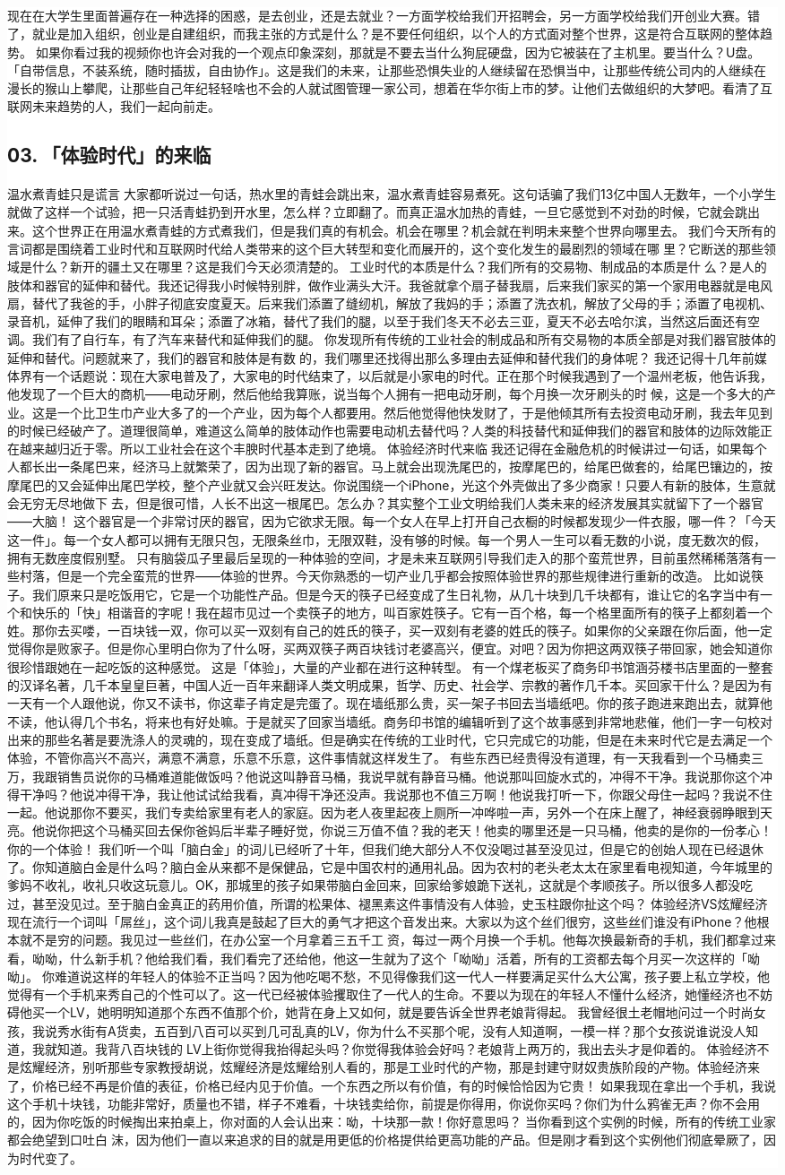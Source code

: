 现在在大学生里面普遍存在一种选择的困惑，是去创业，还是去就业？一方面学校给我们开招聘会，另一方面学校给我们开创业大赛。错了，就业是加入组织，创业是自建组织，而我主张的方式是什么？是不要任何组织，以个人的方式面对整个世界，这是符合互联网的整体趋势。
如果你看过我的视频你也许会对我的一个观点印象深刻，那就是不要去当什么狗屁硬盘，因为它被装在了主机里。要当什么？U盘。「自带信息，不装系统，随时插拔，自由协作」。这是我们的未来，让那些恐惧失业的人继续留在恐惧当中，让那些传统公司内的人继续在漫长的猴山上攀爬，让那些自己年纪轻轻啥也不会的人就试图管理一家公司，想着在华尔街上市的梦。让他们去做组织的大梦吧。看清了互联网未来趋势的人，我们一起向前走。

## 03. 「体验时代」的来临
温水煮青蛙只是谎言
大家都听说过一句话，热水里的青蛙会跳出来，温水煮青蛙容易煮死。这句话骗了我们13亿中国人无数年，一个小学生就做了这样一个试验，把一只活青蛙扔到开水里，怎么样？立即翻了。而真正温水加热的青蛙，一旦它感觉到不对劲的时候，它就会跳出来。这个世界正在用温水煮青蛙的方式煮我们，但是我们真的有机会。机会在哪里？机会就在判明未来整个世界向哪里去。
我们今天所有的言词都是围绕着工业时代和互联网时代给人类带来的这个巨大转型和变化而展开的，这个变化发生的最剧烈的领域在哪 里？它断送的那些领域是什么？新开的疆土又在哪里？这是我们今天必须清楚的。
工业时代的本质是什么？我们所有的交易物、制成品的本质是什 么？是人的肢体和器官的延伸和替代。我还记得我小时候特别胖，做作业满头大汗。我爸就拿个扇子替我扇，后来我们家买的第一个家用电器就是电风扇，替代了我爸的手，小胖子彻底安度夏天。后来我们添置了缝纫机，解放了我妈的手；添置了洗衣机，解放了父母的手；添置了电视机、录音机，延伸了我们的眼睛和耳朵；添置了冰箱，替代了我们的腿，以至于我们冬天不必去三亚，夏天不必去哈尔滨，当然这后面还有空调。我们有了自行车，有了汽车来替代和延伸我们的腿。
你发现所有传统的工业社会的制成品和所有交易物的本质全部是对我们器官肢体的延伸和替代。问题就来了，我们的器官和肢体是有数 的，我们哪里还找得出那么多理由去延伸和替代我们的身体呢？
我还记得十几年前媒体界有一个话题说：现在大家电普及了，大家电的时代结束了，以后就是小家电的时代。正在那个时候我遇到了一个温州老板，他告诉我，他发现了一个巨大的商机——电动牙刷，然后他给我算账，说当每个人拥有一把电动牙刷，每个月换一次牙刷头的时 候，这是一个多大的产业。这是一个比卫生巾产业大多了的一个产业，因为每个人都要用。然后他觉得他快发财了，于是他倾其所有去投资电动牙刷，我去年见到的时候已经破产了。道理很简单，难道这么简单的肢体动作也需要电动机去替代吗？人类的科技替代和延伸我们的器官和肢体的边际效能正在越来越归近于零。所以工业社会在这个丰腴时代基本走到了绝境。
体验经济时代来临
我还记得在金融危机的时候讲过一句话，如果每个人都长出一条尾巴来，经济马上就繁荣了，因为出现了新的器官。马上就会出现洗尾巴的，按摩尾巴的，给尾巴做套的，给尾巴镶边的，按摩尾巴的又会延伸出尾巴学校，整个产业就又会兴旺发达。你说围绕一个iPhone，光这个外壳做出了多少商家！只要人有新的肢体，生意就会无穷无尽地做下 去，但是很可惜，人长不出这一根尾巴。怎么办？其实整个工业文明给我们人类未来的经济发展其实就留下了一个器官——大脑！
这个器官是一个非常讨厌的器官，因为它欲求无限。每一个女人在早上打开自己衣橱的时候都发现少一件衣服，哪一件？「今天这一件」。每一个女人都可以拥有无限只包，无限条丝巾，无限双鞋，没有够的时候。每一个男人一生可以看无数的小说，度无数次的假，拥有无数座度假别墅。
只有脑袋瓜子里最后呈现的一种体验的空间，才是未来互联网引导我们走入的那个蛮荒世界，目前虽然稀稀落落有一些村落，但是一个完全蛮荒的世界——体验的世界。今天你熟悉的一切产业几乎都会按照体验世界的那些规律进行重新的改造。
比如说筷子。我们原来只是吃饭用它，它是一个功能性产品。但是今天的筷子已经变成了生日礼物，从几十块到几千块都有，谁让它的名字当中有一个和快乐的「快」相谐音的字呢！我在超市见过一个卖筷子的地方，叫百家姓筷子。它有一百个格，每一个格里面所有的筷子上都刻着一个姓。那你去买喽，一百块钱一双，你可以买一双刻有自己的姓氏的筷子，买一双刻有老婆的姓氏的筷子。如果你的父亲跟在你后面，他一定觉得你是败家子。但是你心里明白你为了什么呀，买两双筷子两百块钱讨老婆高兴，便宜。对吧？因为你把这两双筷子带回家，她会知道你很珍惜跟她在一起吃饭的这种感觉。
这是「体验」，大量的产业都在进行这种转型。
有一个煤老板买了商务印书馆涵芬楼书店里面的一整套的汉译名著，几千本皇皇巨著，中国人近一百年来翻译人类文明成果，哲学、历史、社会学、宗教的著作几千本。买回家干什么？是因为有一天有一个人跟他说，你又不读书，你这辈子肯定是完蛋了。现在墙纸那么贵，买一架子书回去当墙纸吧。你的孩子跑进来跑出去，就算他不读，他认得几个书名，将来也有好处嘛。于是就买了回家当墙纸。商务印书馆的编辑听到了这个故事感到非常地悲催，他们一字一句校对出来的那些名著是要洗涤人的灵魂的，现在变成了墙纸。但是确实在传统的工业时代，它只完成它的功能，但是在未来时代它是去满足一个体验，不管你高兴不高兴，满意不满意，乐意不乐意，这件事情就这样发生了。
有些东西已经贵得没有道理，有一天我看到一个马桶卖三万，我跟销售员说你的马桶难道能做饭吗？他说这叫静音马桶，我说早就有静音马桶。他说那叫回旋水式的，冲得不干净。我说那你这个冲得干净吗？他说冲得干净，我让他试试给我看，真冲得干净还没声。我说那也不值三万啊！他说我打听一下，你跟父母住一起吗？我说不住一起。他说那你不要买，我们专卖给家里有老人的家庭。因为老人夜里起夜上厕所一冲哗啦一声，另外一个在床上醒了，神经衰弱睁眼到天亮。他说你把这个马桶买回去保你爸妈后半辈子睡好觉，你说三万值不值？我的老天！他卖的哪里还是一只马桶，他卖的是你的一份孝心！你的一个体验！
我们听一个叫「脑白金」的词儿已经听了十年，但我们绝大部分人不仅没喝过甚至没见过，但是它的创始人现在已经退休了。你知道脑白金是什么吗？脑白金从来都不是保健品，它是中国农村的通用礼品。因为农村的老头老太太在家里看电视知道，今年城里的爹妈不收礼，收礼只收这玩意儿。OK，那城里的孩子如果带脑白金回来，回家给爹娘跪下送礼，这就是个孝顺孩子。所以很多人都没吃过，甚至没见过。至于脑白金真正的药用价值，所谓的松果体、褪黑素这件事情没有人体验，史玉柱跟你扯这个吗？
体验经济VS炫耀经济
现在流行一个词叫「屌丝」，这个词儿我真是鼓起了巨大的勇气才把这个音发出来。大家以为这个丝们很穷，这些丝们谁没有iPhone？他根本就不是穷的问题。我见过一些丝们，在办公室一个月拿着三五千工 资，每过一两个月换一个手机。他每次换最新奇的手机，我们都拿过来看，呦呦，什么新手机？他给我们看，我们看完了还给他，他这一生就为了这个「呦呦」活着，所有的工资都去每个月买一次这样的「呦呦」。
你难道说这样的年轻人的体验不正当吗？因为他吃喝不愁，不见得像我们这一代人一样要满足买什么大公寓，孩子要上私立学校，他觉得有一个手机来秀自己的个性可以了。这一代已经被体验攫取住了一代人的生命。不要以为现在的年轻人不懂什么经济，她懂经济也不妨碍他买一个LV，她明明知道那个东西不值那个价，她背在身上又如何，就是要告诉全世界老娘背得起。
我曾经很土老帽地问过一个时尚女孩，我说秀水街有A货卖，五百到八百可以买到几可乱真的LV，你为什么不买那个呢，没有人知道啊，一模一样？那个女孩说谁说没人知道，我就知道。我背八百块钱的
LV上街你觉得我抬得起头吗？你觉得我体验会好吗？老娘背上两万的，我出去头才是仰着的。
体验经济不是炫耀经济，别听那些专家教授胡说，炫耀经济是炫耀给别人看的，那是工业时代的产物，那是封建守财奴贵族阶段的产物。体验经济来了，价格已经不再是价值的表征，价格已经内见于价值。一个东西之所以有价值，有的时候恰恰因为它贵！
如果我现在拿出一个手机，我说这个手机十块钱，功能非常好，质量也不错，样子不难看，十块钱卖给你，前提是你得用，你说你买吗？你们为什么鸦雀无声？你不会用的，因为你吃饭的时候掏出来拍桌上，你对面的人会认出来：呦，十块那一款！你好意思吗？
当你看到这个实例的时候，所有的传统工业家都会绝望到口吐白 沫，因为他们一直以来追求的目的就是用更低的价格提供给更高功能的产品。但是刚才看到这个实例他们彻底晕厥了，因为时代变了。
